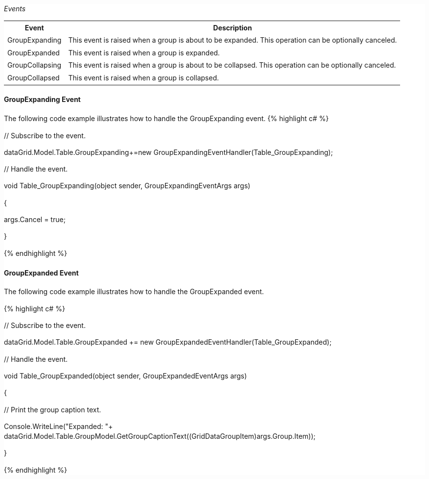 _Events_

<table>
<tr>
<th>
Event</th><th>
Description</th></tr>
<tr>
<td>
GroupExpanding</td><td>
This event is raised when a group is about to be expanded. This operation can be optionally canceled.</td></tr>
<tr>
<td>
GroupExpanded</td><td>
This event is raised when a group is expanded.</td></tr>
<tr>
<td>
GroupCollapsing</td><td>
This event is raised when a group is about to be collapsed. This operation can be optionally canceled.</td></tr>
<tr>
<td>
GroupCollapsed</td><td>
This event is raised when a group is collapsed.</td></tr>
</table>

#### GroupExpanding Event

The following code example illustrates how to handle the GroupExpanding event.
{% highlight c# %}

// Subscribe to the event.

dataGrid.Model.Table.GroupExpanding+=new GroupExpandingEventHandler(Table_GroupExpanding);

// Handle the event.

void Table_GroupExpanding(object sender, GroupExpandingEventArgs args)

{

args.Cancel = true;

}

{% endhighlight  %}

#### GroupExpanded Event

The following code example illustrates how to handle the GroupExpanded event.

{% highlight c# %}

// Subscribe to the event.

dataGrid.Model.Table.GroupExpanded += new GroupExpandedEventHandler(Table_GroupExpanded);

// Handle the event.

void Table_GroupExpanded(object sender, GroupExpandedEventArgs args)

{

// Print the group caption text.

Console.WriteLine("Expanded: "+ dataGrid.Model.Table.GroupModel.GetGroupCaptionText((GridDataGroupItem)args.Group.Item));

}

{% endhighlight  %}

